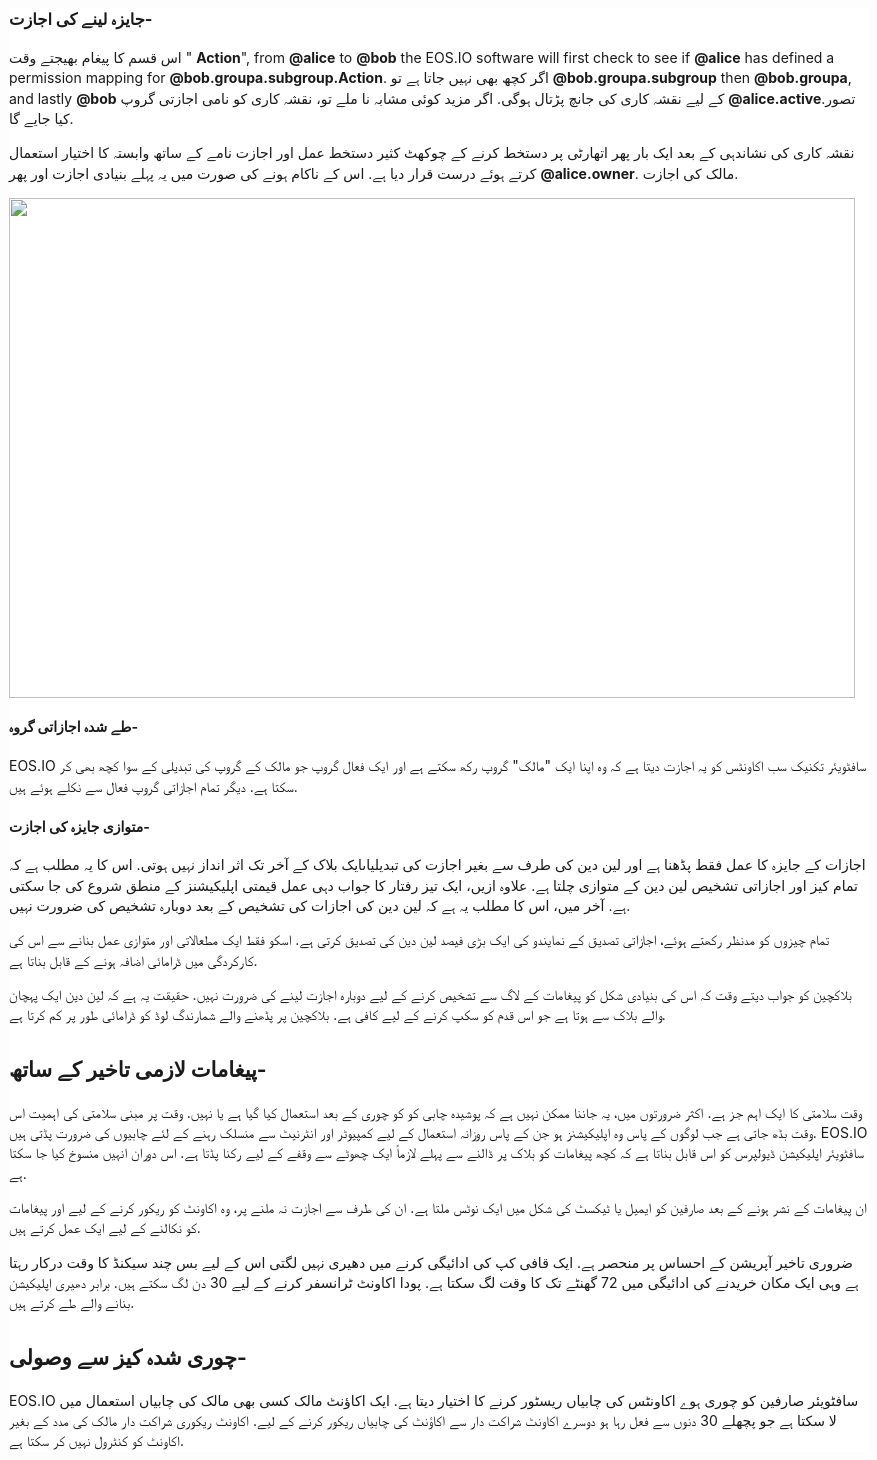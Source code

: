 ### جایزہ لینے کی اجازت-

اس قسم کا پیغام بھیجتے وقت " **Action**", from **@alice** to **@bob** the EOS.IO software will first check to see if **@alice** has defined a permission mapping for **@bob.groupa.subgroup.Action**. اگر کچھ بھی نہیں جاتا ہے تو **@bob.groupa.subgroup** then **@bob.groupa**, and lastly **@bob** کے لیے نقشہ کاری کی جانچ پڑتال ہوگی. اگر مزید کوئی مشابہ نا ملے تو، نقشہ کاری کو نامی اجازتی گروپ **@alice.active**.تصور کیا جایے گا.

نقشہ کاری کی نشاندہی کے بعد ایک بار پھر اتھارٹی پر دستخط کرنے کے چوکھٹ کثیر دستخط عمل اور اجازت نامے کے ساتھ وابستہ کا اختیار استعمال کرتے ہوئے درست قرار دیا ہے. اس کے ناکام ہونے کی صورت میں یہ پہلے بنیادی اجازت اور پھر **@alice.owner**. مالک کی اجازت.

<img align="center" src="http://eos.io/wpimg/diagram2grayscale2.jpg" width="845.85px" height="500px" />

#### طے شدہ اجازاتی گروہ-

EOS.IO سافٹویئر تکنیک سب اکاونٹس کو یہ اجازت دیتا ہے کہ وہ اپنا ایک "مالک" گروپ رکھ سکتے ہے اور ایک فعال گروپ جو مالک کے گروپ کی تبدیلی کے سوا کچھ بھی کر سکتا ہے. دیگر تمام اجازاتی گروپ فعال سے نکلے ہوئے ہیں.

#### متوازی جایزہ کی اجازت-

اجازات کے جایزہ کا عمل فقط پڈھنا ہے اور لین دین کی طرف سے بغیر اجازت کی تبدیلیاںایک بلاک کے آخر تک اثر انداز نہیں ہوتی. اس کا یہ مطلب ہے کہ تمام کیز اور اجازاتی تشخیص لین دین کے متوازی چلتا ہے. علاوہ ازیں، ایک تیز رفتار کا جواب دہی عمل قیمتی اپلیکیشنز کے منطق شروع کی جا سکتی ہے. آخر میں، اس کا مطلب یہ ہے کہ لین دین کی اجازات کی تشخیص کے بعد دوبارہ تشخیص کی ضرورت نہیں.

تمام چیزوں کو مدنظر رکھتے ہوئے، اجازاتی تصدیق کے نمایندو کی ایک بڑی فیصد لین دین کی تصدیق کرتی ہے. اسکو فقط ایک مطعالاتی اور متوازی عمل بنانے سے اس کی کارکردگی میں ڈرامائی اضافہ ہونے کے قابل بناتا ہے.

بلاکچین کو جواب دیتے وقت کہ اس کی بنیادی شکل کو پیغامات کے لاگ سے تشخیص کرنے کے لیے دوبارہ اجازت لینے کی ضرورت نہیں. حقیقت یہ ہے کہ لین دین ایک پہچان والے بلاک سے ہوتا ہے جو اس قدم کو سکپ کرنے کے لیے کافی ہے. بلاکچین پر پڈھنے والے شمارندگ لوڈ کو ڈرامائی طور پر کم کرتا ہے.

## پیغامات لازمی تاخیر کے ساتھ-

وقت سلامتی کا ایک اہم جز ہے. اکثر ضرورتوں میں، یہ جاننا ممکن نہیں ہے کہ پوشیدہ چابی کو کو چوری کے بعد استعمال کیا گیا ہے یا نہیں. وقت پر مبنی سلامتی کی اہمیت اس وقت بڈھ جاتی ہے جب لوگوں کے پاس وہ اپلیکیشنز ہو جن کے پاس روزانہ استعمال کے لیے کمپیوٹر اور انٹرنیٹ سے منسلک رہنے کے لئے چابیوں کی ضرورت پڈتی ہیں. EOS.IO سافٹویئر اپلیکیشن ڈیولپرس کو اس قابل بناتا ہے کہ کچھ پیغامات کو بلاک پر ڈالنے سے پہلے لازماً ایک چھوٹے سے وقفے کے لیے رکنا پڈتا ہے. اس دوران انہیں منسوخ کیا جا سکتا ہے.

ان پیغامات کے نشر ہونے کے بعد صارفین کو ایمیل یا ٹیکسٹ کی شکل میں ایک نوٹس ملتا ہے. ان کی طرف سے اجازت نہ ملنے پر، وہ اکاونٹ کو ریکور کرنے کے لیے اور پیغامات کو نکالنے کے لیے ایک عمل کرتے ہیں.

ضروری تاخیر آپریشن کے احساس پر منحصر ہے. ایک قافی کپ کی ادائیگی کرنے میں دھیری نہیں لگتی اس کے لیے بس چند سیکنڈ کا وقت درکار رہتا ہے وہی ایک مکان خریدنے کی ادائیگی میں 72 گھنٹے تک کا وقت لگ سکتا ہے. پودا اکاونٹ ٹرانسفر کرنے کے لیے 30 دن لگ سکتے ہیں. برابر دھیری اپلیکیشن بنانے والے طے کرتے ہیں.

## چوری شدہ کیز سے وصولی-

EOS.IO سافٹویئر صارفین کو چوری ہوے اکاونٹس کی چابیاں ریسٹور کرنے کا اختیار دیتا ہے. ایک اکاؤنٹ مالک کسی بھی مالک کی چابیاں استعمال میں لا سکتا ہے جو پچھلے 30 دنوں سے فعل رہا ہو دوسرے اکاونٹ شراکت دار سے اکاؤنٹ کی چابیاں ریکور کرنے کے لیے. اکاونٹ ریکوری شراکت دار مالک کی مدد کے بغیر اکاونٹ کو کنٹرول نہیں کر سکتا ہے.
